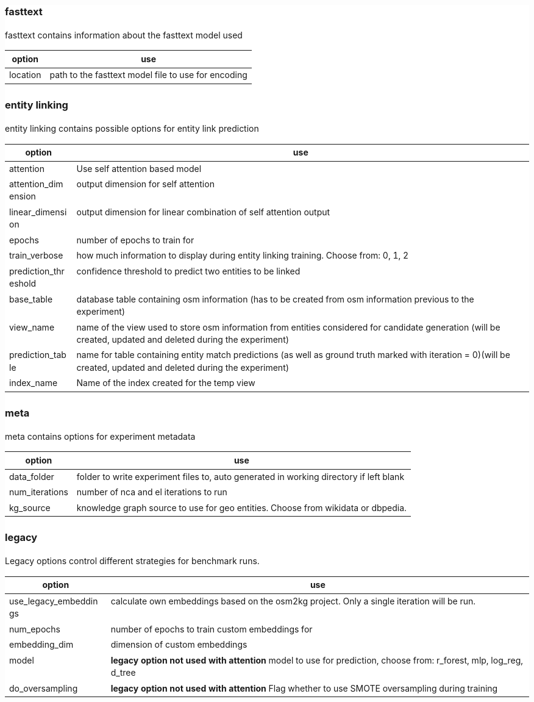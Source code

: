 
### fasttext
fasttext contains information about the fasttext model used

| option | use |
| ------ | --- |
|location| path to the fasttext model file to use for encoding |

### entity linking
entity linking contains possible options for entity link prediction

| option | use |
| ------ | --- |
|attention| Use self attention based model|
|attention_dimension| output dimension for self attention|
|linear_dimension| output dimension for linear combination of self attention output|
|epochs|number of epochs to train for|
|train_verbose|how much information to display during entity linking training. Choose from: 0, 1, 2|
|prediction_threshold| confidence threshold to predict two entities to be linked|
|base_table|database table containing osm information (has to be created from osm information previous to the experiment)|
|view_name| name of the view used to store osm information from entities considered for candidate generation (will be created, updated and deleted during the experiment)|
|prediction_table|name for table containing entity match predictions (as well as ground truth marked with iteration = 0)(will be created, updated and deleted during the experiment)|
|index_name|Name of the index created for the temp view|


### meta  
meta contains options for experiment metadata

| option | use |
| ------ | --- |
|data_folder| folder to write experiment files to, auto generated in working directory if left blank|
|num_iterations|number of nca and el iterations to run|
|kg_source| knowledge graph source to use for geo entities. Choose from wikidata or dbpedia.|

### legacy  
Legacy options control different strategies for benchmark runs.

| option | use |
| ------ | --- |
|use_legacy_embeddings| calculate own embeddings based on the osm2kg project. Only a single iteration will be run. |
|num_epochs| number of epochs to train custom embeddings for|
| embedding_dim | dimension of custom embeddings |
|model| **legacy option not used with attention** model to use for prediction, choose from: r_forest, mlp, log_reg, d_tree|
|do_oversampling| **legacy option not used with attention** Flag whether to use SMOTE oversampling during training|

